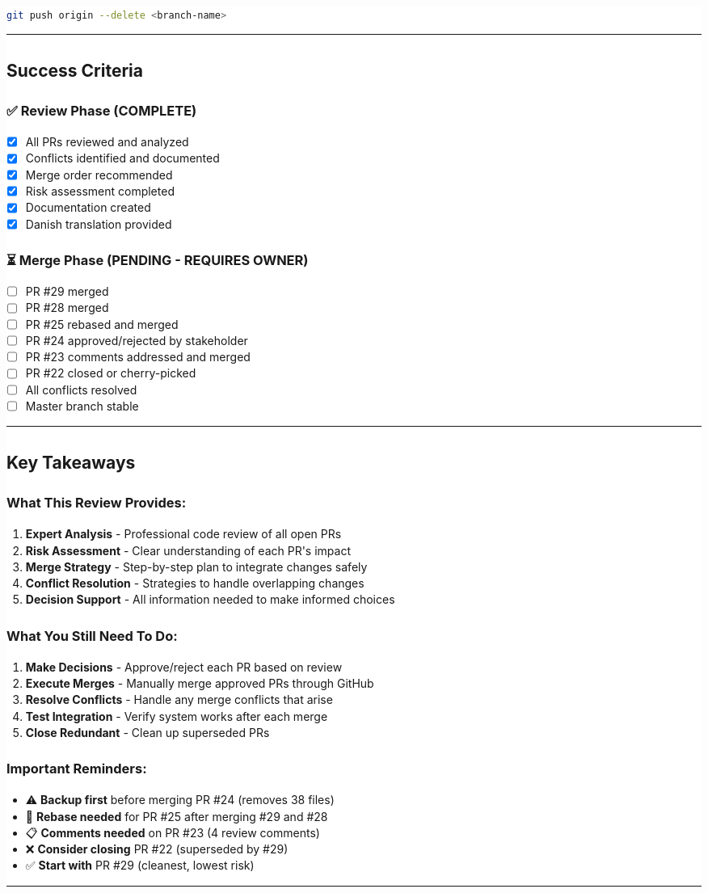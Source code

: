 ```bash
git push origin --delete <branch-name>
```

---

## Success Criteria

### ✅ Review Phase (COMPLETE)
- [x] All PRs reviewed and analyzed
- [x] Conflicts identified and documented
- [x] Merge order recommended
- [x] Risk assessment completed
- [x] Documentation created
- [x] Danish translation provided

### ⏳ Merge Phase (PENDING - REQUIRES OWNER)
- [ ] PR #29 merged
- [ ] PR #28 merged
- [ ] PR #25 rebased and merged
- [ ] PR #24 approved/rejected by stakeholder
- [ ] PR #23 comments addressed and merged
- [ ] PR #22 closed or cherry-picked
- [ ] All conflicts resolved
- [ ] Master branch stable

---

## Key Takeaways

### What This Review Provides:

1. **Expert Analysis** - Professional code review of all open PRs
2. **Risk Assessment** - Clear understanding of each PR's impact
3. **Merge Strategy** - Step-by-step plan to integrate changes safely
4. **Conflict Resolution** - Strategies to handle overlapping changes
5. **Decision Support** - All information needed to make informed choices

### What You Still Need To Do:

1. **Make Decisions** - Approve/reject each PR based on review
2. **Execute Merges** - Manually merge approved PRs through GitHub
3. **Resolve Conflicts** - Handle any merge conflicts that arise
4. **Test Integration** - Verify system works after each merge
5. **Close Redundant** - Clean up superseded PRs

### Important Reminders:

- ⚠️ **Backup first** before merging PR #24 (removes 38 files)
- 🔄 **Rebase needed** for PR #25 after merging #29 and #28
- 📋 **Comments needed** on PR #23 (4 review comments)
- ❌ **Consider closing** PR #22 (superseded by #29)
- ✅ **Start with** PR #29 (cleanest, lowest risk)

---